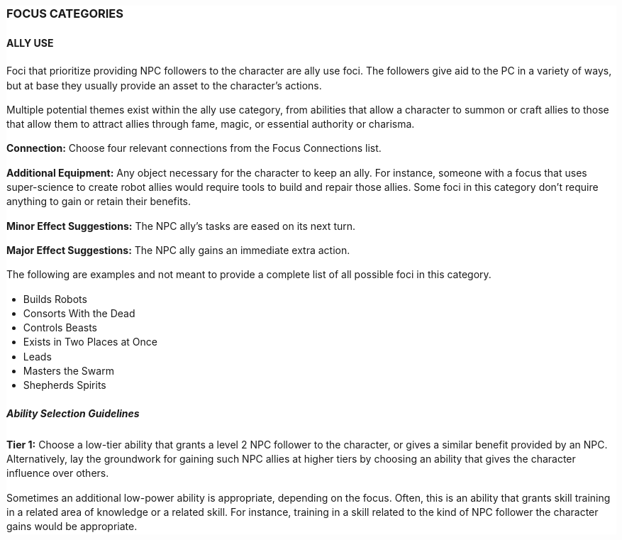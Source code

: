 ### FOCUS CATEGORIES

#### ALLY USE



Foci that prioritize providing NPC followers to the character are ally use foci. The followers give aid to the PC in a variety of ways, but at base they usually provide an asset to the character’s actions.



Multiple potential themes exist within the ally use category, from abilities that allow a character to summon or craft allies to those that allow them to attract allies through fame, magic, or essential authority or charisma.



**Connection:** Choose four relevant connections from the Focus Connections list.



**Additional Equipment:** Any object necessary for the character to keep an ally. For instance, someone with a focus that uses super-science to create robot allies would require tools to build and repair those allies. Some foci in this category don’t require anything to gain or retain their benefits.



**Minor Effect Suggestions:** The NPC ally’s tasks are eased on its next turn.



**Major Effect Suggestions:** The NPC ally gains an immediate extra action.



The following are examples and not meant to provide a complete list of all possible foci in this category.



- Builds Robots
- Consorts With the Dead
- Controls Beasts
- Exists in Two Places at Once
- Leads
- Masters the Swarm
- Shepherds Spirits



##### Ability Selection Guidelines



**Tier 1:** Choose a low-tier ability that grants a level 2 NPC follower to the character, or gives a similar benefit provided by an NPC. Alternatively, lay the groundwork for gaining such NPC allies at higher tiers by choosing an ability that gives the character influence over others.



Sometimes an additional low-power ability is appropriate, depending on the focus. Often, this is an ability that grants skill training in a related area of knowledge or a related skill. For instance, training in a skill related to the kind of NPC follower the character gains would be appropriate.
